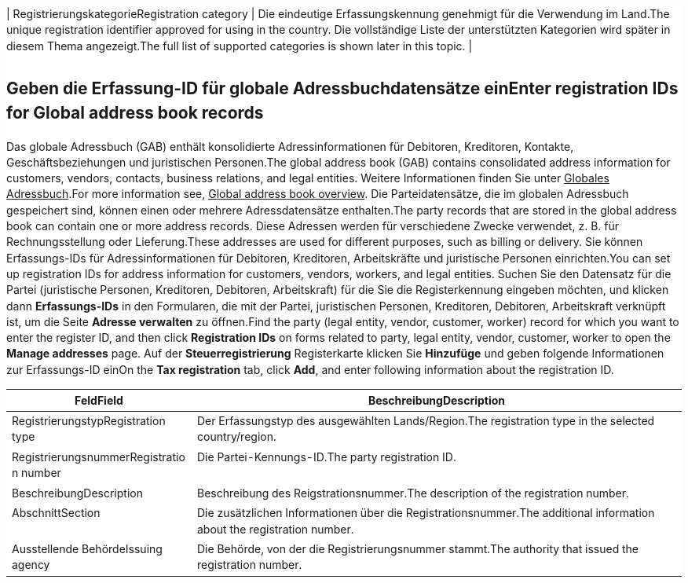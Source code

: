 | <span data-ttu-id="63d60-146">Registrierungskategorie</span><span class="sxs-lookup"><span data-stu-id="63d60-146">Registration category</span></span> | <span data-ttu-id="63d60-147">Die eindeutige Erfassungskennung genehmigt für die Verwendung im Land.</span><span class="sxs-lookup"><span data-stu-id="63d60-147">The unique registration identifier approved for using in the country.</span></span> <span data-ttu-id="63d60-148">Die vollständige Liste der unterstützten Kategorien wird später in diesem Thema angezeigt.</span><span class="sxs-lookup"><span data-stu-id="63d60-148">The full list of supported categories is shown later in this topic.</span></span> |

## <a name="enter-registration-ids-for-global-address-book-records"></a><span data-ttu-id="63d60-149">Geben die Erfassung-ID für globale Adressbuchdatensätze ein</span><span class="sxs-lookup"><span data-stu-id="63d60-149">Enter registration IDs for Global address book records</span></span>

<span data-ttu-id="63d60-150">Das globale Adressbuch (GAB) enthält konsolidierte Adressinformationen für Debitoren, Kreditoren, Kontakte, Geschäftsbeziehungen und juristischen Personen.</span><span class="sxs-lookup"><span data-stu-id="63d60-150">The global address book (GAB) contains consolidated address information for customers, vendors, contacts, business relations, and legal entities.</span></span> <span data-ttu-id="63d60-151">Weitere Informationen finden Sie unter [Globales Adressbuch](../../fin-and-ops/organization-administration/overview-global-address-book.md).</span><span class="sxs-lookup"><span data-stu-id="63d60-151">For more information see, [Global address book overview](../../fin-and-ops/organization-administration/overview-global-address-book.md).</span></span> <span data-ttu-id="63d60-152">Die Parteidatensätze, die im globalen Adressbuch gespeichert sind, können einen oder mehrere Adressdatensätze enthalten.</span><span class="sxs-lookup"><span data-stu-id="63d60-152">The party records that are stored in the global address book can contain one or more address records.</span></span> <span data-ttu-id="63d60-153">Diese Adressen werden für verschiedene Zwecke verwendet, z. B. für Rechnungsstellung oder Lieferung.</span><span class="sxs-lookup"><span data-stu-id="63d60-153">These addresses are used for different purposes, such as billing or delivery.</span></span> <span data-ttu-id="63d60-154">Sie können Erfassungs-IDs für Adressinformationen für Debitoren, Kreditoren, Arbeitskräfte und juristische Personen einrichten.</span><span class="sxs-lookup"><span data-stu-id="63d60-154">You can set up registration IDs for address information for customers, vendors, workers, and legal entities.</span></span> <span data-ttu-id="63d60-155">Suchen Sie den Datensatz für die Partei (juristische Personen, Kreditoren, Debitoren, Arbeitskraft) für die Sie die Registerkennung eingeben möchten, und klicken dann **Erfassungs-IDs** in den Formularen, die mit der Partei, juristischen Personen, Kreditoren, Debitoren, Arbeitskraft verknüpft ist, um die Seite **Adresse verwalten** zu öffnen.</span><span class="sxs-lookup"><span data-stu-id="63d60-155">Find the party (legal entity, vendor, customer, worker) record for which you want to enter the register ID, and then click **Registration IDs** on forms related to party, legal entity, vendor, customer, worker to open the **Manage addresses** page.</span></span> <span data-ttu-id="63d60-156">Auf der **Steuerregistrierung** Registerkarte klicken Sie **Hinzufüge** und geben folgende Informationen zur Erfassungs-ID ein</span><span class="sxs-lookup"><span data-stu-id="63d60-156">On the **Tax registration** tab, click **Add**, and enter following information about the registration ID.</span></span>


|<span data-ttu-id="63d60-157">Feld</span><span class="sxs-lookup"><span data-stu-id="63d60-157">Field</span></span>                |<span data-ttu-id="63d60-158">Beschreibung</span><span class="sxs-lookup"><span data-stu-id="63d60-158">Description</span></span>                                                |
|---------------------|-----------------------------------------------------------|
| <span data-ttu-id="63d60-159">Registrierungstyp</span><span class="sxs-lookup"><span data-stu-id="63d60-159">Registration type</span></span>   | <span data-ttu-id="63d60-160">Der Erfassungstyp des ausgewählten Lands/Region.</span><span class="sxs-lookup"><span data-stu-id="63d60-160">The registration type in the selected country/region.</span></span>     |
| <span data-ttu-id="63d60-161">Registrierungsnummer</span><span class="sxs-lookup"><span data-stu-id="63d60-161">Registration number</span></span> | <span data-ttu-id="63d60-162">Die Partei-Kennungs-ID.</span><span class="sxs-lookup"><span data-stu-id="63d60-162">The party registration ID.</span></span>                                |
| <span data-ttu-id="63d60-163">Beschreibung</span><span class="sxs-lookup"><span data-stu-id="63d60-163">Description</span></span>         | <span data-ttu-id="63d60-164">Beschreibung des Reigstrationsnummer.</span><span class="sxs-lookup"><span data-stu-id="63d60-164">The description of the registration number.</span></span>               |
| <span data-ttu-id="63d60-165">Abschnitt</span><span class="sxs-lookup"><span data-stu-id="63d60-165">Section</span></span>             | <span data-ttu-id="63d60-166">Die zusätzlichen Informationen über die Registrationsnummer.</span><span class="sxs-lookup"><span data-stu-id="63d60-166">The additional information about the registration number.</span></span> |
| <span data-ttu-id="63d60-167">Ausstellende Behörde</span><span class="sxs-lookup"><span data-stu-id="63d60-167">Issuing agency</span></span>      | <span data-ttu-id="63d60-168">Die Behörde, von der die Registrierungsnummer stammt.</span><span class="sxs-lookup"><span data-stu-id="63d60-168">The authority that issued the registration number.</span></span>        |